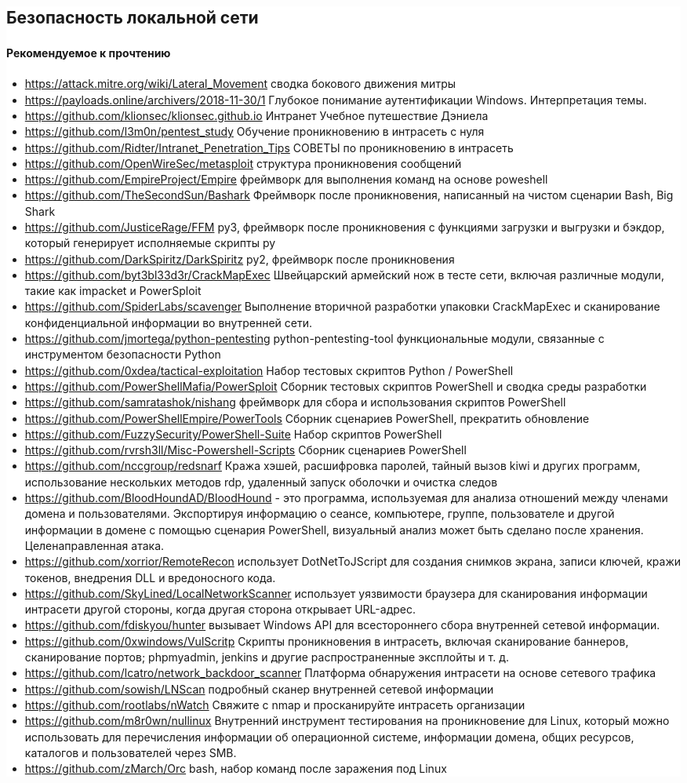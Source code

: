 ## Безопасность локальной сети

#### Рекомендуемое к прочтению

- https://attack.mitre.org/wiki/Lateral_Movement сводка бокового движения митры
- https://payloads.online/archivers/2018-11-30/1 Глубокое понимание аутентификации Windows. Интерпретация темы.
- https://github.com/klionsec/klionsec.github.io Интранет Учебное путешествие Дэниела
- https://github.com/l3m0n/pentest_study Обучение проникновению в интрасеть с нуля
- https://github.com/Ridter/Intranet_Penetration_Tips СОВЕТЫ по проникновению в интрасеть
- https://github.com/OpenWireSec/metasploit структура проникновения сообщений
- https://github.com/EmpireProject/Empire фреймворк для выполнения команд на основе poweshell
- https://github.com/TheSecondSun/Bashark Фреймворк после проникновения, написанный на чистом сценарии Bash, Big Shark
- https://github.com/JusticeRage/FFM py3, фреймворк после проникновения с функциями загрузки и выгрузки и бэкдор, который генерирует исполняемые скрипты py
- https://github.com/DarkSpiritz/DarkSpiritz py2, фреймворк после проникновения
- https://github.com/byt3bl33d3r/CrackMapExec Швейцарский армейский нож в тесте сети, включая различные модули, такие как impacket и PowerSploit
- https://github.com/SpiderLabs/scavenger Выполнение вторичной разработки упаковки CrackMapExec и сканирование конфиденциальной информации во внутренней сети.
- https://github.com/jmortega/python-pentesting python-pentesting-tool функциональные модули, связанные с инструментом безопасности Python
- https://github.com/0xdea/tactical-exploitation Набор тестовых скриптов Python / PowerShell
- https://github.com/PowerShellMafia/PowerSploit Сборник тестовых скриптов PowerShell и сводка среды разработки
- https://github.com/samratashok/nishang фреймворк для сбора и использования скриптов PowerShell
- https://github.com/PowerShellEmpire/PowerTools Сборник сценариев PowerShell, прекратить обновление
- https://github.com/FuzzySecurity/PowerShell-Suite Набор скриптов PowerShell
- https://github.com/rvrsh3ll/Misc-Powershell-Scripts Сборник сценариев PowerShell
- https://github.com/nccgroup/redsnarf Кража хэшей, расшифровка паролей, тайный вызов kiwi и других программ, использование нескольких методов rdp, удаленный запуск оболочки и очистка следов
- https://github.com/BloodHoundAD/BloodHound - это программа, используемая для анализа отношений между членами домена и пользователями. Экспортируя информацию о сеансе, компьютере, группе, пользователе и другой информации в домене с помощью сценария PowerShell, визуальный анализ может быть сделано после хранения. Целенаправленная атака.
- https://github.com/xorrior/RemoteRecon использует DotNetToJScript для создания снимков экрана, записи ключей, кражи токенов, внедрения DLL и вредоносного кода.
- https://github.com/SkyLined/LocalNetworkScanner использует уязвимости браузера для сканирования информации интрасети другой стороны, когда другая сторона открывает URL-адрес.
- https://github.com/fdiskyou/hunter вызывает Windows API для всестороннего сбора внутренней сетевой информации.
- https://github.com/0xwindows/VulScritp Скрипты проникновения в интрасеть, включая сканирование баннеров, сканирование портов; phpmyadmin, jenkins и другие распространенные эксплойты и т. д.
- https://github.com/lcatro/network_backdoor_scanner Платформа обнаружения интрасети на основе сетевого трафика
- https://github.com/sowish/LNScan подробный сканер внутренней сетевой информации
- https://github.com/rootlabs/nWatch Свяжите с nmap и просканируйте интрасеть организации
- https://github.com/m8r0wn/nullinux Внутренний инструмент тестирования на проникновение для Linux, который можно использовать для перечисления информации об операционной системе, информации домена, общих ресурсов, каталогов и пользователей через SMB.
- https://github.com/zMarch/Orc bash, набор команд после заражения под Linux
